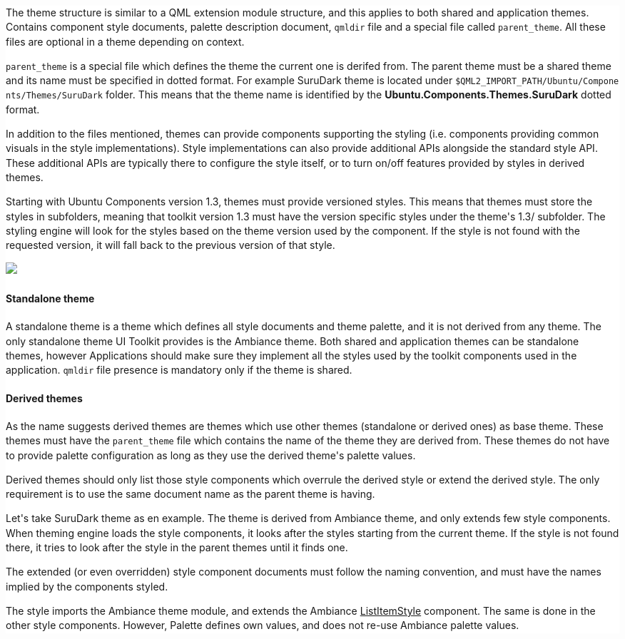 The theme structure is similar to a QML extension module structure, and this applies to both shared and application themes. Contains component style documents, palette description document, `qmldir` file and a special file called `parent_theme`. All these files are optional in a theme depending on context.

`parent_theme` is a special file which defines the theme the current one is derifed from. The parent theme must be a shared theme and its name must be specified in dotted format. For example SuruDark theme is located under `$QML2_IMPORT_PATH/Ubuntu/Components/Themes/SuruDark` folder. This means that the theme name is identified by the **Ubuntu.Components.Themes.SuruDark** dotted format.

In addition to the files mentioned, themes can provide components supporting the styling (i.e. components providing common visuals in the style implementations). Style implementations can also provide additional APIs alongside the standard style API. These additional APIs are typically there to configure the style itself, or to turn on/off features provided by styles in derived themes.

Starting with Ubuntu Components version 1.3, themes must provide versioned styles. This means that themes must store the styles in subfolders, meaning that toolkit version 1.3 must have the version specific styles under the theme's 1.3/ subfolder. The styling engine will look for the styles based on the theme version used by the component. If the style is not found with the requested version, it will fall back to the previous version of that style.

![](https://developer.ubuntu.com/static/devportal_uploaded/d3936c96-1ba8-4cfe-af2c-0cc7a5f53e04-api/apps/qml/sdk-15.04.1/ubuntu-theming-themes/images/surudark-theme-13.png)

<span id="standalone-theme"></span>
#### Standalone theme

A standalone theme is a theme which defines all style documents and theme palette, and it is not derived from any theme. The only standalone theme UI Toolkit provides is the Ambiance theme. Both shared and application themes can be standalone themes, however Applications should make sure they implement all the styles used by the toolkit components used in the application. `qmldir` file presence is mandatory only if the theme is shared.

<span id="derived-themes"></span>
#### Derived themes

As the name suggests derived themes are themes which use other themes (standalone or derived ones) as base theme. These themes must have the `parent_theme` file which contains the name of the theme they are derived from. These themes do not have to provide palette configuration as long as they use the derived theme's palette values.

Derived themes should only list those style components which overrule the derived style or extend the derived style. The only requirement is to use the same document name as the parent theme is having.

Let's take SuruDark theme as en example. The theme is derived from Ambiance theme, and only extends few style components. When theming engine loads the style components, it looks after the styles starting from the current theme. If the style is not found there, it tries to look after the style in the parent themes until it finds one.

The extended (or even overridden) style component documents must follow the naming convention, and must have the names implied by the components styled.

The style imports the Ambiance theme module, and extends the Ambiance [ListItemStyle](../Ubuntu.Components.Styles.ListItemStyle/index.html) component. The same is done in the other style components. However, Palette defines own values, and does not re-use Ambiance palette values.
